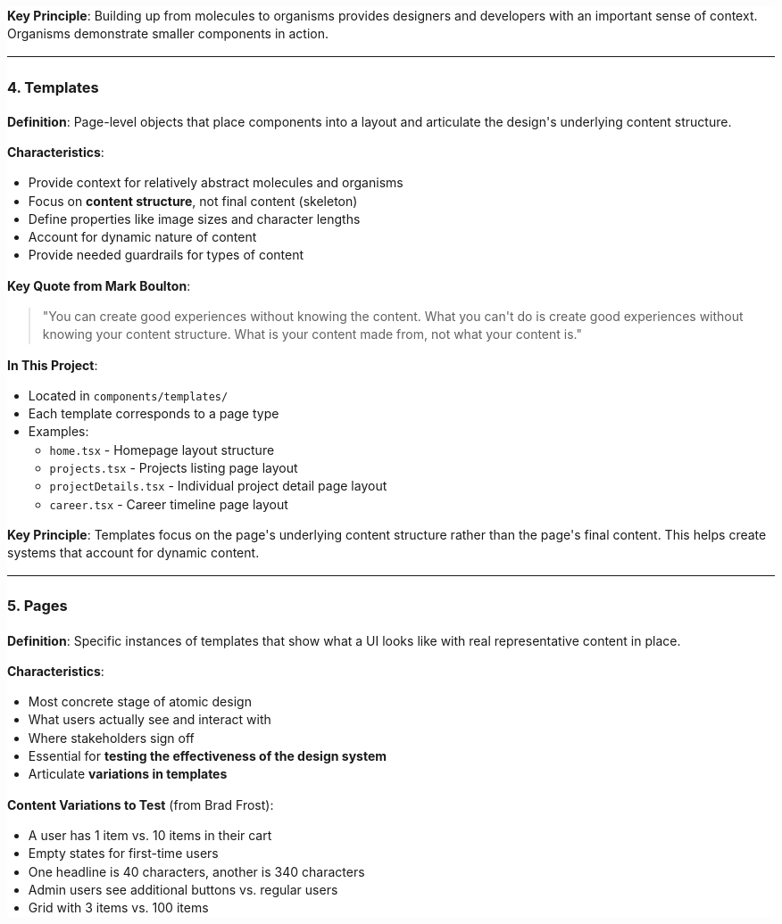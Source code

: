 **Key Principle**: Building up from molecules to organisms provides designers and developers with an important sense of context. Organisms demonstrate smaller components in action.

---

### 4. Templates

**Definition**: Page-level objects that place components into a layout and articulate the design's underlying content structure.

**Characteristics**:

- Provide context for relatively abstract molecules and organisms
- Focus on **content structure**, not final content (skeleton)
- Define properties like image sizes and character lengths
- Account for dynamic nature of content
- Provide needed guardrails for types of content

**Key Quote from Mark Boulton**:

> "You can create good experiences without knowing the content. What you can't do is create good experiences without knowing your content structure. What is your content made from, not what your content is."

**In This Project**:

- Located in `components/templates/`
- Each template corresponds to a page type
- Examples:
  - `home.tsx` - Homepage layout structure
  - `projects.tsx` - Projects listing page layout
  - `projectDetails.tsx` - Individual project detail page layout
  - `career.tsx` - Career timeline page layout

**Key Principle**: Templates focus on the page's underlying content structure rather than the page's final content. This helps create systems that account for dynamic content.

---

### 5. Pages

**Definition**: Specific instances of templates that show what a UI looks like with real representative content in place.

**Characteristics**:

- Most concrete stage of atomic design
- What users actually see and interact with
- Where stakeholders sign off
- Essential for **testing the effectiveness of the design system**
- Articulate **variations in templates**

**Content Variations to Test** (from Brad Frost):

- A user has 1 item vs. 10 items in their cart
- Empty states for first-time users
- One headline is 40 characters, another is 340 characters
- Admin users see additional buttons vs. regular users
- Grid with 3 items vs. 100 items
